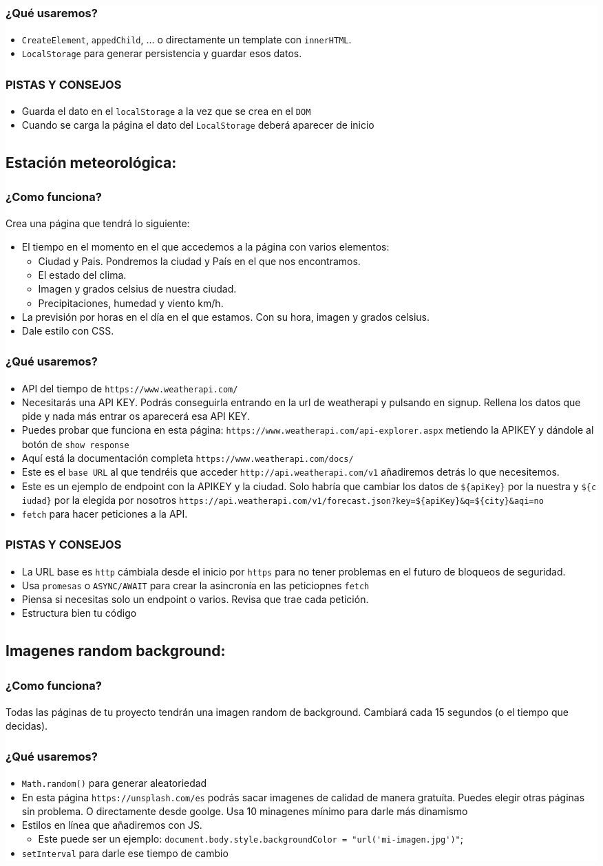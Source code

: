 ### ¿Qué usaremos?
- `CreateElement`, `appedChild`, ... o directamente un template con `innerHTML`.
- `LocalStorage` para generar persistencia y guardar esos datos.

### PISTAS Y CONSEJOS
- Guarda el dato en el `localStorage` a la vez que se crea en el `DOM`
- Cuando se carga la página el dato del `LocalStorage` deberá aparecer de inicio

## Estación meteorológica:

### ¿Como funciona?
Crea una página que tendrá lo siguiente:
- El tiempo en el momento en el que accedemos a la página con varios elementos:
  - Ciudad y Pais. Pondremos la ciudad y País en el que nos encontramos.
  - El estado del clima.
  - Imagen y grados celsius de nuestra ciudad.
  - Precipitaciones, humedad y viento km/h.
- La previsión por horas en el día en el que estamos. Con su hora, imagen y grados celsius. 
- Dale estilo con CSS.

### ¿Qué usaremos?
- API del tiempo de `https://www.weatherapi.com/`
- Necesitarás una API KEY. Podrás conseguirla entrando en la url de weatherapi y pulsando en signup. Rellena los datos que pide y nada más entrar os aparecerá esa API KEY.
- Puedes probar que funciona en esta página: `https://www.weatherapi.com/api-explorer.aspx` metiendo la APIKEY y dándole al botón de `show response`
- Aquí está la documentación completa `https://www.weatherapi.com/docs/`
- Este es el `base URL` al que tendréis que acceder `http://api.weatherapi.com/v1` añadiremos detrás lo que necesitemos. 
 - Este es un ejemplo de endpoint con la APIKEY y la ciudad. Solo habría que cambiar los datos de `${apiKey}` por la nuestra y `${ciudad}` por la elegida por nosotros `https://api.weatherapi.com/v1/forecast.json?key=${apiKey}&q=${city}&aqi=no`
- `fetch` para hacer peticiones a la API.

### PISTAS Y CONSEJOS
- La URL base es `http` cámbiala desde el inicio por `https` para no tener problemas en el futuro de bloqueos de seguridad.
- Usa `promesas` o `ASYNC/AWAIT` para crear la asincronía en las peticiopnes `fetch`
- Piensa si necesitas solo un endpoint o varios. Revisa que trae cada petición.
- Estructura bien tu código 

## Imagenes random background:

### ¿Como funciona?
Todas las páginas de tu proyecto tendrán una imagen random de background. Cambiará cada 15 segundos (o el tiempo que decidas).

### ¿Qué usaremos? 
- `Math.random()` para generar aleatoriedad
- En esta página `https://unsplash.com/es` podrás sacar imagenes de calidad de manera gratuíta. Puedes elegir otras páginas sin problema. O directamente desde goolge. Usa 10 minagenes mínimo para darle más dinamismo
- Estilos en línea que añadiremos con JS. 
  - Este puede ser un ejemplo: `document.body.style.backgroundColor = "url('mi-imagen.jpg')"`;
- `setInterval` para darle ese tiempo de cambio
